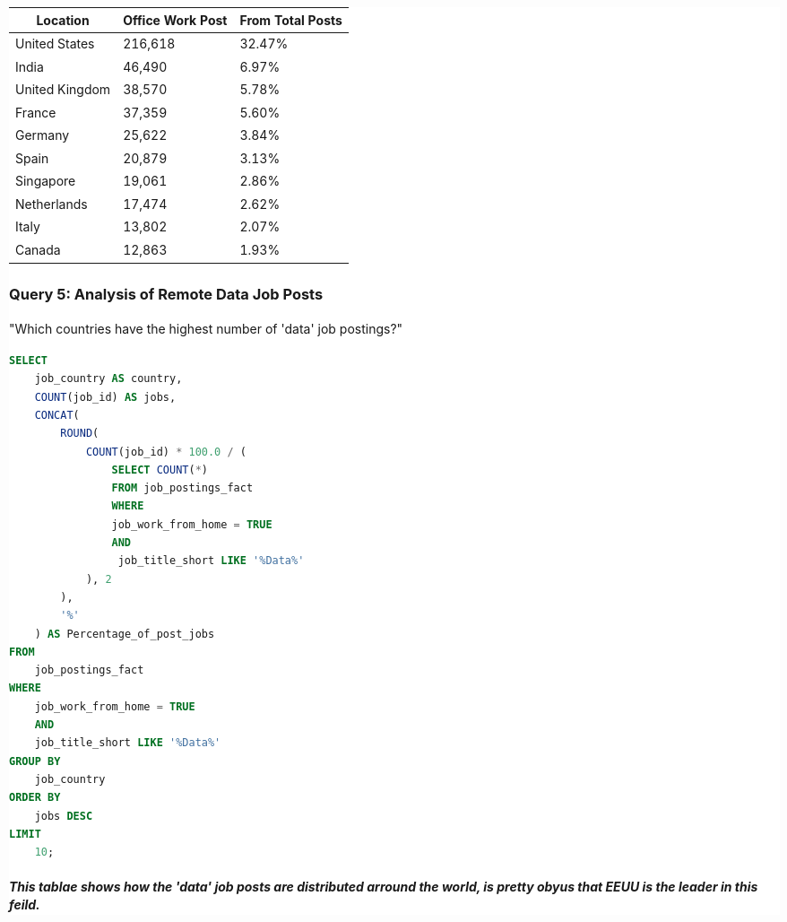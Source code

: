 
| Location        | Office Work Post | From Total Posts |
|-----------------|------------------|------------------|
| United States   | 216,618          | 32.47%           |
| India           | 46,490           | 6.97%            |
| United Kingdom  | 38,570           | 5.78%            |
| France          | 37,359           | 5.60%            |
| Germany         | 25,622           | 3.84%            |
| Spain           | 20,879           | 3.13%            |
| Singapore       | 19,061           | 2.86%            |
| Netherlands     | 17,474           | 2.62%            |
| Italy           | 13,802           | 2.07%            |
| Canada          | 12,863           | 1.93%            |


### Query 5: Analysis of Remote Data Job Posts

"Which countries have the highest number of 'data' job postings?"

```sql
SELECT
    job_country AS country,
    COUNT(job_id) AS jobs,
    CONCAT(
        ROUND(
            COUNT(job_id) * 100.0 / (
                SELECT COUNT(*)
                FROM job_postings_fact
                WHERE 
                job_work_from_home = TRUE 
                AND
                 job_title_short LIKE '%Data%'
            ), 2
        ), 
        '%'
    ) AS Percentage_of_post_jobs
FROM
    job_postings_fact
WHERE
    job_work_from_home = TRUE
    AND
    job_title_short LIKE '%Data%'
GROUP BY
    job_country
ORDER BY
    jobs DESC
LIMIT
    10;
```
#### *This tablae shows how the 'data' job posts are distributed arround the world, is pretty obyus that EEUU is the leader in this feild.*
